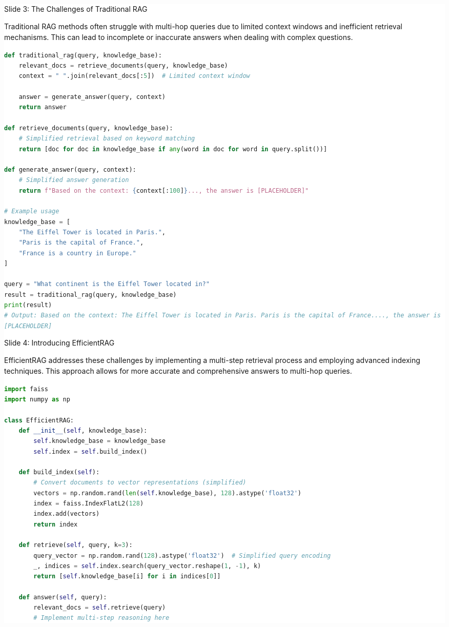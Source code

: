 Slide 3: The Challenges of Traditional RAG

Traditional RAG methods often struggle with multi-hop queries due to limited context windows and inefficient retrieval mechanisms. This can lead to incomplete or inaccurate answers when dealing with complex questions.

```python
def traditional_rag(query, knowledge_base):
    relevant_docs = retrieve_documents(query, knowledge_base)
    context = " ".join(relevant_docs[:5])  # Limited context window
    
    answer = generate_answer(query, context)
    return answer

def retrieve_documents(query, knowledge_base):
    # Simplified retrieval based on keyword matching
    return [doc for doc in knowledge_base if any(word in doc for word in query.split())]

def generate_answer(query, context):
    # Simplified answer generation
    return f"Based on the context: {context[:100]}..., the answer is [PLACEHOLDER]"

# Example usage
knowledge_base = [
    "The Eiffel Tower is located in Paris.",
    "Paris is the capital of France.",
    "France is a country in Europe."
]

query = "What continent is the Eiffel Tower located in?"
result = traditional_rag(query, knowledge_base)
print(result)
# Output: Based on the context: The Eiffel Tower is located in Paris. Paris is the capital of France...., the answer is [PLACEHOLDER]
```

Slide 4: Introducing EfficientRAG

EfficientRAG addresses these challenges by implementing a multi-step retrieval process and employing advanced indexing techniques. This approach allows for more accurate and comprehensive answers to multi-hop queries.

```python
import faiss
import numpy as np

class EfficientRAG:
    def __init__(self, knowledge_base):
        self.knowledge_base = knowledge_base
        self.index = self.build_index()
    
    def build_index(self):
        # Convert documents to vector representations (simplified)
        vectors = np.random.rand(len(self.knowledge_base), 128).astype('float32')
        index = faiss.IndexFlatL2(128)
        index.add(vectors)
        return index
    
    def retrieve(self, query, k=3):
        query_vector = np.random.rand(128).astype('float32')  # Simplified query encoding
        _, indices = self.index.search(query_vector.reshape(1, -1), k)
        return [self.knowledge_base[i] for i in indices[0]]
    
    def answer(self, query):
        relevant_docs = self.retrieve(query)
        # Implement multi-step reasoning here
```